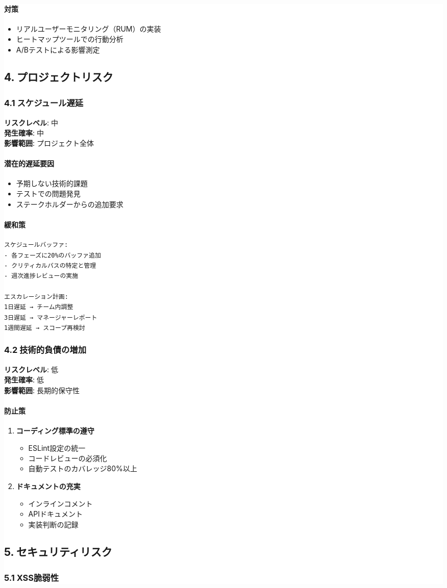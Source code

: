 #### 対策
- リアルユーザーモニタリング（RUM）の実装
- ヒートマップツールでの行動分析
- A/Bテストによる影響測定

## 4. プロジェクトリスク

### 4.1 スケジュール遅延

**リスクレベル**: 中  
**発生確率**: 中  
**影響範囲**: プロジェクト全体

#### 潜在的遅延要因
- 予期しない技術的課題
- テストでの問題発見
- ステークホルダーからの追加要求

#### 緩和策
```
スケジュールバッファ:
- 各フェーズに20%のバッファ追加
- クリティカルパスの特定と管理
- 週次進捗レビューの実施

エスカレーション計画:
1日遅延 → チーム内調整
3日遅延 → マネージャーレポート
1週間遅延 → スコープ再検討
```

### 4.2 技術的負債の増加

**リスクレベル**: 低  
**発生確率**: 低  
**影響範囲**: 長期的保守性

#### 防止策
1. **コーディング標準の遵守**
   - ESLint設定の統一
   - コードレビューの必須化
   - 自動テストのカバレッジ80%以上

2. **ドキュメントの充実**
   - インラインコメント
   - APIドキュメント
   - 実装判断の記録

## 5. セキュリティリスク

### 5.1 XSS脆弱性
